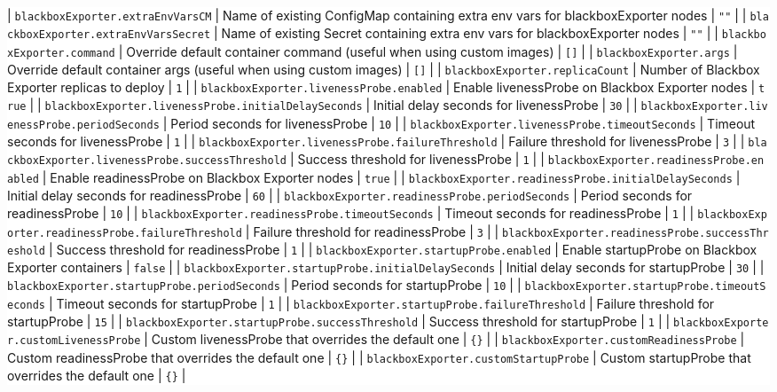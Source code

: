 | `blackboxExporter.extraEnvVarsCM`                                    | Name of existing ConfigMap containing extra env vars for blackboxExporter nodes                                   | `""`                                |
| `blackboxExporter.extraEnvVarsSecret`                                | Name of existing Secret containing extra env vars for blackboxExporter nodes                                      | `""`                                |
| `blackboxExporter.command`                                           | Override default container command (useful when using custom images)                                              | `[]`                                |
| `blackboxExporter.args`                                              | Override default container args (useful when using custom images)                                                 | `[]`                                |
| `blackboxExporter.replicaCount`                                      | Number of Blackbox Exporter replicas to deploy                                                                    | `1`                                 |
| `blackboxExporter.livenessProbe.enabled`                             | Enable livenessProbe on Blackbox Exporter nodes                                                                   | `true`                              |
| `blackboxExporter.livenessProbe.initialDelaySeconds`                 | Initial delay seconds for livenessProbe                                                                           | `30`                                |
| `blackboxExporter.livenessProbe.periodSeconds`                       | Period seconds for livenessProbe                                                                                  | `10`                                |
| `blackboxExporter.livenessProbe.timeoutSeconds`                      | Timeout seconds for livenessProbe                                                                                 | `1`                                 |
| `blackboxExporter.livenessProbe.failureThreshold`                    | Failure threshold for livenessProbe                                                                               | `3`                                 |
| `blackboxExporter.livenessProbe.successThreshold`                    | Success threshold for livenessProbe                                                                               | `1`                                 |
| `blackboxExporter.readinessProbe.enabled`                            | Enable readinessProbe on Blackbox Exporter nodes                                                                  | `true`                              |
| `blackboxExporter.readinessProbe.initialDelaySeconds`                | Initial delay seconds for readinessProbe                                                                          | `60`                                |
| `blackboxExporter.readinessProbe.periodSeconds`                      | Period seconds for readinessProbe                                                                                 | `10`                                |
| `blackboxExporter.readinessProbe.timeoutSeconds`                     | Timeout seconds for readinessProbe                                                                                | `1`                                 |
| `blackboxExporter.readinessProbe.failureThreshold`                   | Failure threshold for readinessProbe                                                                              | `3`                                 |
| `blackboxExporter.readinessProbe.successThreshold`                   | Success threshold for readinessProbe                                                                              | `1`                                 |
| `blackboxExporter.startupProbe.enabled`                              | Enable startupProbe on Blackbox Exporter containers                                                               | `false`                             |
| `blackboxExporter.startupProbe.initialDelaySeconds`                  | Initial delay seconds for startupProbe                                                                            | `30`                                |
| `blackboxExporter.startupProbe.periodSeconds`                        | Period seconds for startupProbe                                                                                   | `10`                                |
| `blackboxExporter.startupProbe.timeoutSeconds`                       | Timeout seconds for startupProbe                                                                                  | `1`                                 |
| `blackboxExporter.startupProbe.failureThreshold`                     | Failure threshold for startupProbe                                                                                | `15`                                |
| `blackboxExporter.startupProbe.successThreshold`                     | Success threshold for startupProbe                                                                                | `1`                                 |
| `blackboxExporter.customLivenessProbe`                               | Custom livenessProbe that overrides the default one                                                               | `{}`                                |
| `blackboxExporter.customReadinessProbe`                              | Custom readinessProbe that overrides the default one                                                              | `{}`                                |
| `blackboxExporter.customStartupProbe`                                | Custom startupProbe that overrides the default one                                                                | `{}`                                |